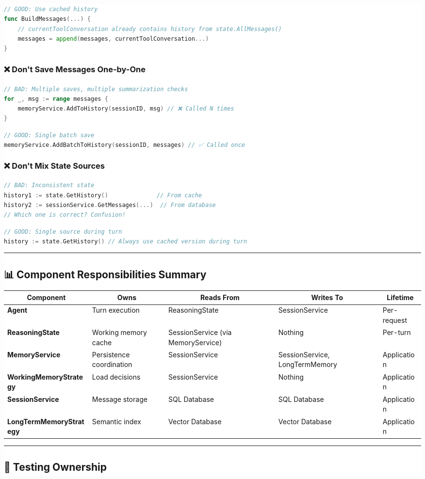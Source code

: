 ```go
// GOOD: Use cached history
func BuildMessages(...) {
    // currentToolConversation already contains history from state.AllMessages()
    messages = append(messages, currentToolConversation...)
}
```

### ❌ Don't Save Messages One-by-One
```go
// BAD: Multiple saves, multiple summarization checks
for _, msg := range messages {
    memoryService.AddToHistory(sessionID, msg) // ❌ Called N times
}
```

```go
// GOOD: Single batch save
memoryService.AddBatchToHistory(sessionID, messages) // ✅ Called once
```

### ❌ Don't Mix State Sources
```go
// BAD: Inconsistent state
history1 := state.GetHistory()              // From cache
history2 := sessionService.GetMessages(...)  // From database
// Which one is correct? Confusion!
```

```go
// GOOD: Single source during turn
history := state.GetHistory() // Always use cached version during turn
```

---

## 📊 Component Responsibilities Summary

| Component | Owns | Reads From | Writes To | Lifetime |
|-----------|------|------------|-----------|----------|
| **Agent** | Turn execution | ReasoningState | SessionService | Per-request |
| **ReasoningState** | Working memory cache | SessionService (via MemoryService) | Nothing | Per-turn |
| **MemoryService** | Persistence coordination | SessionService | SessionService, LongTermMemory | Application |
| **WorkingMemoryStrategy** | Load decisions | SessionService | Nothing | Application |
| **SessionService** | Message storage | SQL Database | SQL Database | Application |
| **LongTermMemoryStrategy** | Semantic index | Vector Database | Vector Database | Application |

---

## 🧪 Testing Ownership
